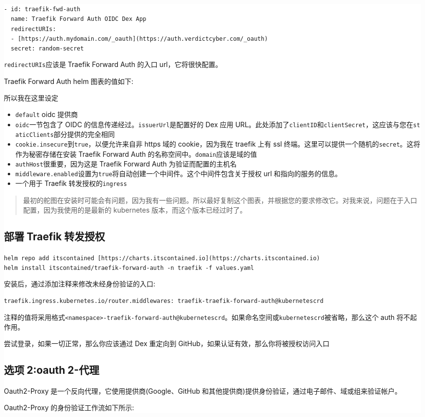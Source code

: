 ```
- id: traefik-fwd-auth
  name: Traefik Forward Auth OIDC Dex App
  redirectURIs:
  - [https://auth.mydomain.com/_oauth](https://auth.verdictcyber.com/_oauth)
  secret: random-secret
```

`redirectURIs`应该是 Traefik Forward Auth 的入口 url，它将很快配置。

Traefik Forward Auth helm 图表的值如下:

所以我在这里设定

*   `default` oidc 提供商
*   `oidc`一节包含了 OIDC 的信息传递经过。`issuerUrl`是配置好的 Dex 应用 URL。此处添加了`clientID`和`clientSecret`，这应该与您在`staticClients`部分提供的完全相同
*   `cookie.insecure`到`true`，以便允许来自非 https 域的 cookie，因为我在 traefik 上有 ssl 终端。这里可以提供一个随机的`secret`。这将作为秘密存储在安装 Traefik Forward Auth 的名称空间中。`domain`应该是域的值
*   `authHost`很重要，因为这是 Traefik Forward Auth 为验证而配置的主机名
*   `middleware.enabled`设置为`true`将自动创建一个中间件。这个中间件包含关于授权 url 和指向的服务的信息。
*   一个用于 Traefik 转发授权的`ingress`

> 最初的舵图在安装时可能会有问题，因为我有一些问题。所以最好复制这个图表，并根据您的要求修改它。对我来说，问题在于入口配置，因为我使用的是最新的 kubernetes 版本，而这个版本已经过时了。

## 部署 Traefik 转发授权

```
helm repo add itscontained [https://charts.itscontained.io](https://charts.itscontained.io)
helm install itscontained/traefik-forward-auth -n traefik -f values.yaml
```

安装后，通过添加注释来修改未经身份验证的入口:

```
traefik.ingress.kubernetes.io/router.middlewares: traefik-traefik-forward-auth@kubernetescrd
```

注释的值将采用格式`<namespace>-traefik-forward-auth@kubernetescrd`。如果命名空间或`kubernetescrd`被省略，那么这个 auth 将不起作用。

尝试登录，如果一切正常，那么你应该通过 Dex 重定向到 GitHub，如果认证有效，那么你将被授权访问入口

## 选项 2:oauth 2-代理

Oauth2-Proxy 是一个反向代理，它使用提供商(Google、GitHub 和其他提供商)提供身份验证，通过电子邮件、域或组来验证帐户。

Oauth2-Proxy 的身份验证工作流如下所示:
